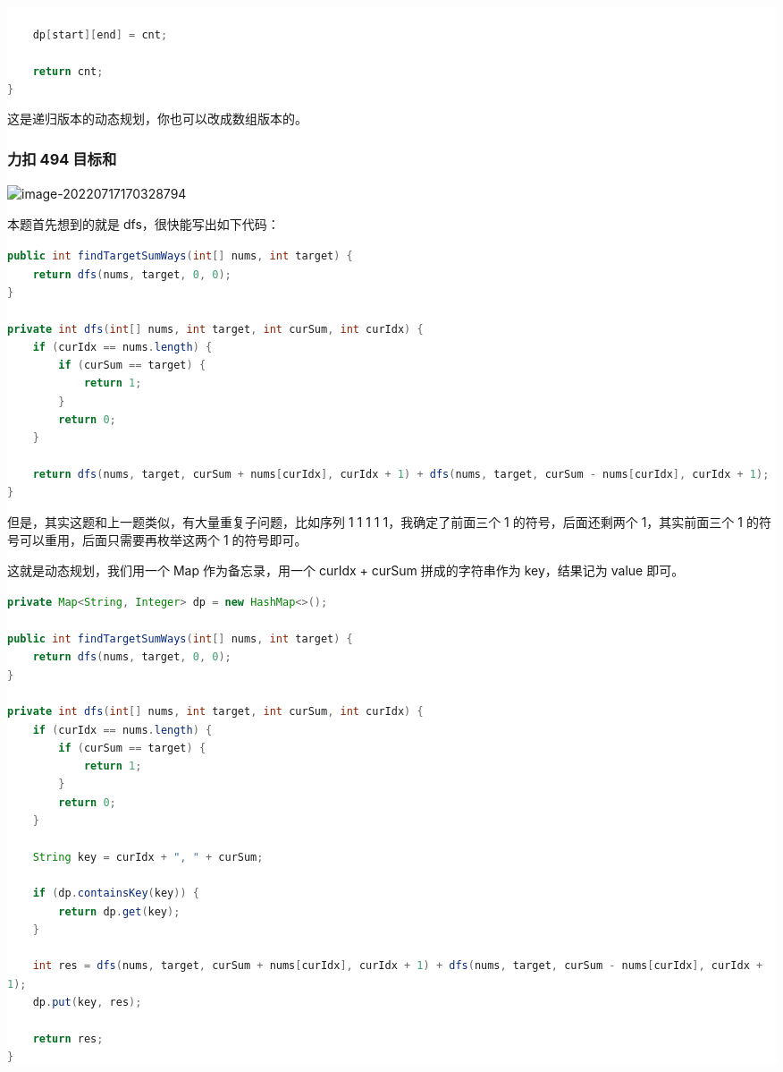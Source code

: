 ```java

    dp[start][end] = cnt;

    return cnt;
}
```

这是递归版本的动态规划，你也可以改成数组版本的。

### 力扣 494 目标和

![image-20220717170328794](https://cdn.jsdelivr.net/gh/Faraway002/typora/images/image-20220717170328794.png)

本题首先想到的就是 dfs，很快能写出如下代码：

```java
public int findTargetSumWays(int[] nums, int target) {
    return dfs(nums, target, 0, 0);
}

private int dfs(int[] nums, int target, int curSum, int curIdx) {
    if (curIdx == nums.length) {
        if (curSum == target) {
            return 1;
        }
        return 0;
    }

    return dfs(nums, target, curSum + nums[curIdx], curIdx + 1) + dfs(nums, target, curSum - nums[curIdx], curIdx + 1);
}
```

但是，其实这题和上一题类似，有大量重复子问题，比如序列 1 1 1 1 1，我确定了前面三个 1 的符号，后面还剩两个 1，其实前面三个 1 的符号可以重用，后面只需要再枚举这两个 1 的符号即可。

这就是动态规划，我们用一个 Map 作为备忘录，用一个 curIdx + curSum 拼成的字符串作为 key，结果记为 value 即可。

```java
private Map<String, Integer> dp = new HashMap<>();

public int findTargetSumWays(int[] nums, int target) {
    return dfs(nums, target, 0, 0);
}

private int dfs(int[] nums, int target, int curSum, int curIdx) {
    if (curIdx == nums.length) {
        if (curSum == target) {
            return 1;
        }
        return 0;
    }

    String key = curIdx + ", " + curSum;

    if (dp.containsKey(key)) {
        return dp.get(key);
    }

    int res = dfs(nums, target, curSum + nums[curIdx], curIdx + 1) + dfs(nums, target, curSum - nums[curIdx], curIdx + 1);
    dp.put(key, res);

    return res;
}
```
